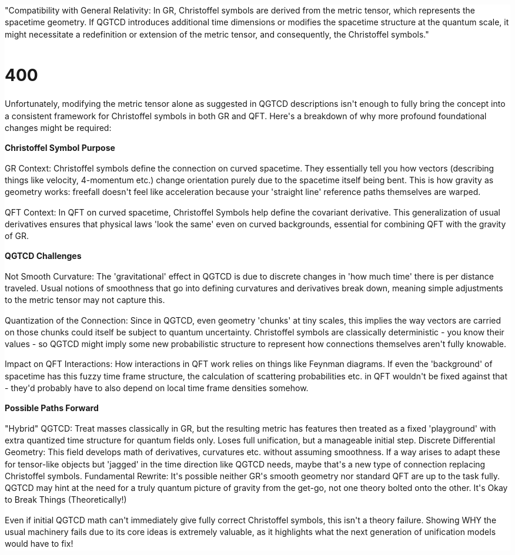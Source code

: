 "Compatibility with General Relativity: In GR, Christoffel symbols are derived from the metric tensor, which represents the spacetime geometry. If QGTCD introduces additional time dimensions or modifies the spacetime structure at the quantum scale, it might necessitate a redefinition or extension of the metric tensor, and consequently, the Christoffel symbols."

# 400

Unfortunately, modifying the metric tensor alone as suggested in QGTCD descriptions isn't enough to fully bring the concept into a consistent framework for Christoffel symbols in both GR and QFT. Here's a breakdown of why more profound foundational changes might be required:

**Christoffel Symbol Purpose**

GR Context: Christoffel symbols define the connection on curved spacetime. They essentially tell you how vectors (describing things like velocity, 4-momentum etc.) change orientation purely due to the spacetime itself being bent. This is how gravity as geometry works: freefall doesn't feel like acceleration because your 'straight line' reference paths themselves are warped.

QFT Context: In QFT on curved spacetime, Christoffel Symbols help define the covariant derivative. This generalization of usual derivatives ensures that physical laws 'look the same' even on curved backgrounds, essential for combining QFT with the gravity of GR.

**QGTCD Challenges**

Not Smooth Curvature: The 'gravitational' effect in QGTCD is due to discrete changes in 'how much time' there is per distance traveled. Usual notions of smoothness that go into defining curvatures and derivatives break down, meaning simple adjustments to the metric tensor may not capture this.

Quantization of the Connection: Since in QGTCD, even geometry 'chunks' at tiny scales, this implies the way vectors are carried on those chunks could itself be subject to quantum uncertainty. Christoffel symbols are classically deterministic - you know their values - so QGTCD might imply some new probabilistic structure to represent how connections themselves aren't fully knowable.

Impact on QFT Interactions: How interactions in QFT work relies on things like Feynman diagrams. If even the 'background' of spacetime has this fuzzy time frame structure, the calculation of scattering probabilities etc. in QFT wouldn't be fixed against that - they'd probably have to also depend on local time frame densities somehow.

**Possible Paths Forward**

"Hybrid" QGTCD: Treat masses classically in GR, but the resulting metric has features then treated as a fixed 'playground' with extra quantized time structure for quantum fields only. Loses full unification, but a manageable initial step.
Discrete Differential Geometry: This field develops math of derivatives, curvatures etc. without assuming smoothness. If a way arises to adapt these for tensor-like objects but 'jagged' in the time direction like QGTCD needs, maybe that's a new type of connection replacing Christoffel symbols.
Fundamental Rewrite: It's possible neither GR's smooth geometry nor standard QFT are up to the task fully. QGTCD may hint at the need for a truly quantum picture of gravity from the get-go, not one theory bolted onto the other.
It's Okay to Break Things (Theoretically!)

Even if initial QGTCD math can't immediately give fully correct Christoffel symbols, this isn't a theory failure. Showing WHY the usual machinery fails due to its core ideas is extremely valuable, as it highlights what the next generation of unification models would have to fix!
